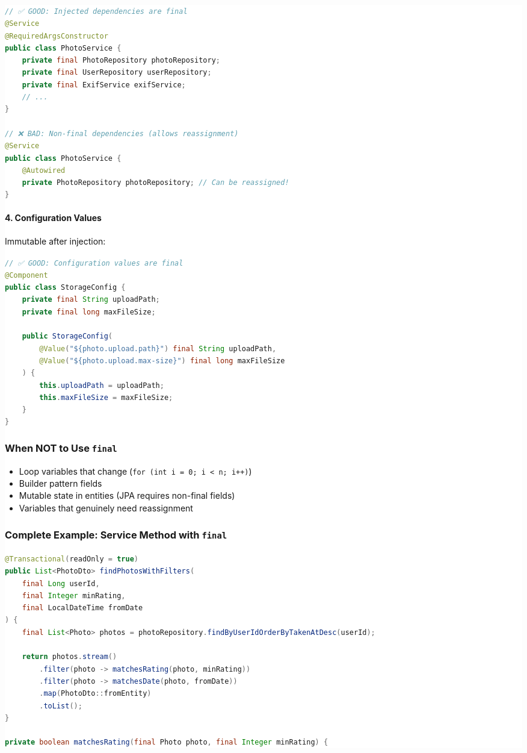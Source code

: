 ```java
// ✅ GOOD: Injected dependencies are final
@Service
@RequiredArgsConstructor
public class PhotoService {
    private final PhotoRepository photoRepository;
    private final UserRepository userRepository;
    private final ExifService exifService;
    // ...
}

// ❌ BAD: Non-final dependencies (allows reassignment)
@Service
public class PhotoService {
    @Autowired
    private PhotoRepository photoRepository; // Can be reassigned!
}
```

#### 4. Configuration Values

Immutable after injection:

```java
// ✅ GOOD: Configuration values are final
@Component
public class StorageConfig {
    private final String uploadPath;
    private final long maxFileSize;

    public StorageConfig(
        @Value("${photo.upload.path}") final String uploadPath,
        @Value("${photo.upload.max-size}") final long maxFileSize
    ) {
        this.uploadPath = uploadPath;
        this.maxFileSize = maxFileSize;
    }
}
```

### When NOT to Use `final`

- Loop variables that change (`for (int i = 0; i < n; i++)`)
- Builder pattern fields
- Mutable state in entities (JPA requires non-final fields)
- Variables that genuinely need reassignment

### Complete Example: Service Method with `final`

```java
@Transactional(readOnly = true)
public List<PhotoDto> findPhotosWithFilters(
    final Long userId,
    final Integer minRating,
    final LocalDateTime fromDate
) {
    final List<Photo> photos = photoRepository.findByUserIdOrderByTakenAtDesc(userId);

    return photos.stream()
        .filter(photo -> matchesRating(photo, minRating))
        .filter(photo -> matchesDate(photo, fromDate))
        .map(PhotoDto::fromEntity)
        .toList();
}

private boolean matchesRating(final Photo photo, final Integer minRating) {
```